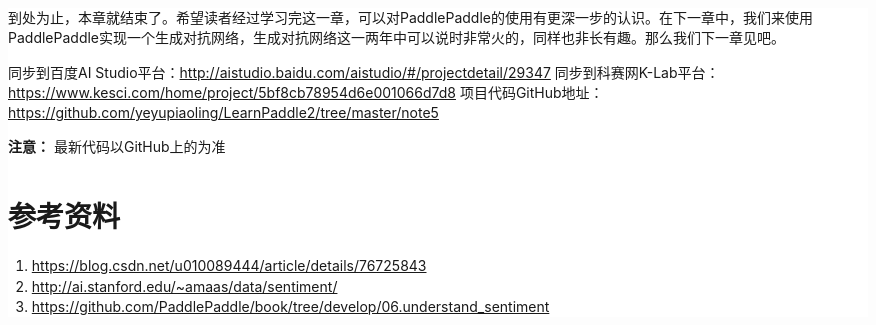 到处为止，本章就结束了。希望读者经过学习完这一章，可以对PaddlePaddle的使用有更深一步的认识。在下一章中，我们来使用PaddlePaddle实现一个生成对抗网络，生成对抗网络这一两年中可以说时非常火的，同样也非长有趣。那么我们下一章见吧。


同步到百度AI Studio平台：http://aistudio.baidu.com/aistudio/#/projectdetail/29347
同步到科赛网K-Lab平台：https://www.kesci.com/home/project/5bf8cb78954d6e001066d7d8
项目代码GitHub地址：https://github.com/yeyupiaoling/LearnPaddle2/tree/master/note5

**注意：** 最新代码以GitHub上的为准

# 参考资料
1. https://blog.csdn.net/u010089444/article/details/76725843
2. http://ai.stanford.edu/~amaas/data/sentiment/
3. https://github.com/PaddlePaddle/book/tree/develop/06.understand_sentiment
